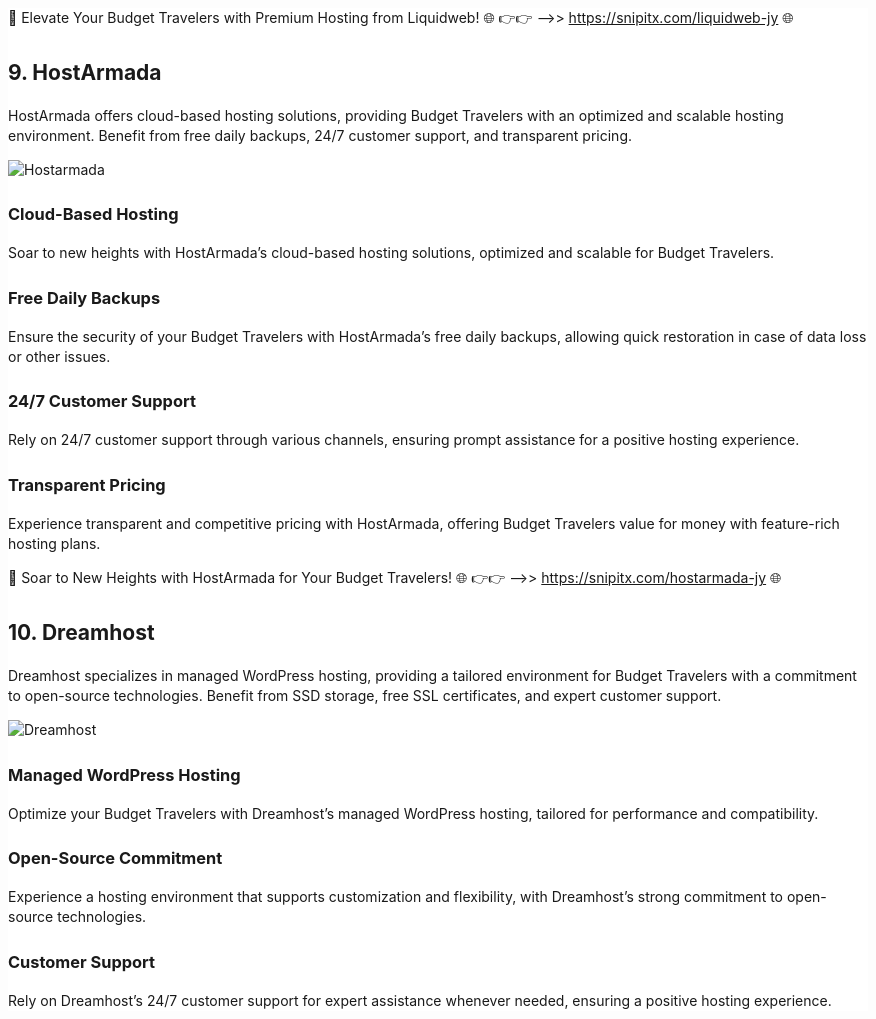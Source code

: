 🚀 Elevate Your Budget Travelers with Premium Hosting from Liquidweb! 🌐
👉👉 -->> https://snipitx.com/liquidweb-jy 🌐

## 9. HostArmada

HostArmada offers cloud-based hosting solutions, providing Budget Travelers with an optimized and scalable hosting environment. Benefit from free daily backups, 24/7 customer support, and transparent pricing.

![Hostarmada](https://i.imgur.com/KFbdf3o.jpeg "Hostarmada Hosting")

### Cloud-Based Hosting
Soar to new heights with HostArmada’s cloud-based hosting solutions, optimized and scalable for Budget Travelers.

### Free Daily Backups
Ensure the security of your Budget Travelers with HostArmada’s free daily backups, allowing quick restoration in case of data loss or other issues.

### 24/7 Customer Support
Rely on 24/7 customer support through various channels, ensuring prompt assistance for a positive hosting experience.

### Transparent Pricing
Experience transparent and competitive pricing with HostArmada, offering Budget Travelers value for money with feature-rich hosting plans.

🚀 Soar to New Heights with HostArmada for Your Budget Travelers! 🌐
👉👉 -->> https://snipitx.com/hostarmada-jy 🌐

## 10. Dreamhost

Dreamhost specializes in managed WordPress hosting, providing a tailored environment for Budget Travelers with a commitment to open-source technologies. Benefit from SSD storage, free SSL certificates, and expert customer support.

![Dreamhost](https://i.imgur.com/rXIg8ip.jpeg "Dreamhost Hosting")

### Managed WordPress Hosting
Optimize your Budget Travelers with Dreamhost’s managed WordPress hosting, tailored for performance and compatibility.

### Open-Source Commitment
Experience a hosting environment that supports customization and flexibility, with Dreamhost’s strong commitment to open-source technologies.

### Customer Support
Rely on Dreamhost’s 24/7 customer support for expert assistance whenever needed, ensuring a positive hosting experience.
